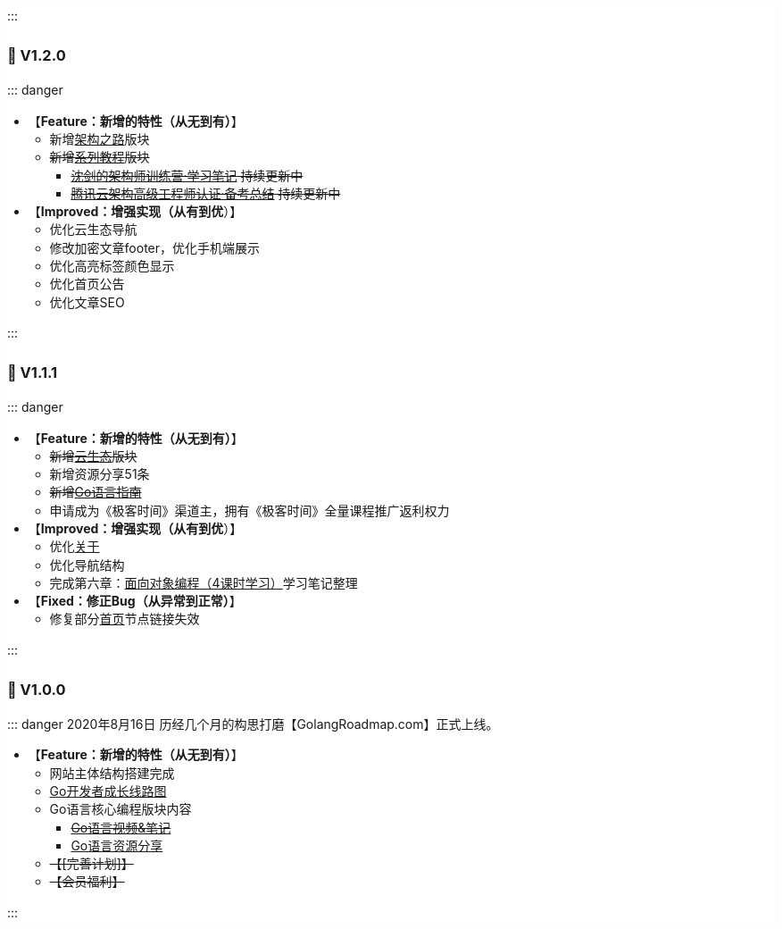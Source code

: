 
:::

### :memo: V1.2.0 <Badge text="release" type="tip"/><Badge text="2020年8月30日" type="warning"/>

::: danger 

- 【**Feature：新增的特性（从无到有）**】
  - 新增[架构之路](/categories/架构之路/)版块
  - ~~新增[系列教程](/categories/系列教程/)版块~~
    - ~~[沈剑的架构师训练营·学习笔记](/architect/) 持续更新中~~
    - ~~[腾讯云架构高级工程师认证·备考总结](/tcp/) 持续更新中~~
- 【**Improved：增强实现（从有到优**）】
  - 优化云生态导航
  - 修改加密文章footer，优化手机端展示
  - 优化高亮标签颜色显示
  - 优化首页公告
  - 优化文章SEO


:::

### :memo: V1.1.1 <Badge text="release" type="tip"/><Badge text="2020年8月23日" type="warning"/>

::: danger 

- 【**Feature：新增的特性（从无到有）**】
  - ~~新增[云生态](/categories/云原生/)版块~~
  - 新增资源分享51条
  - ~~新增[Go语言指南](/roadmap/golang/one.html)~~
  - 申请成为《极客时间》渠道主，拥有《极客时间》全量课程推广返利权力
- 【**Improved：增强实现（从有到优**）】
  - 优化[关于](/about/)
  - 优化导航结构
  - 完成第六章：[面向对象编程（4课时学习）](/books/golang/fifteen.html)学习笔记整理 
- 【**Fixed：修正Bug（从异常到正常）**】
  - 修复部分[首页](/)节点链接失效

:::

### :memo: V1.0.0 <Badge text="release" type="tip"/><Badge text="2020年8月16日" type="warning"/>

::: danger 2020年8月16日 历经几个月的构思打磨【GolangRoadmap.com】正式上线。 

- 【**Feature：新增的特性（从无到有）**】
  - 网站主体结构搭建完成
  -  [Go开发者成长线路图](/)
  - Go语言核心编程版块内容 
    -  ~~[Go语言视频&笔记](/roadmap/golang/)~~
    -  [Go语言资源分享](/roadmap/golang/source.html)
  -  ~~【[完善计划]】~~
  - ~~【会员福利】~~

:::
